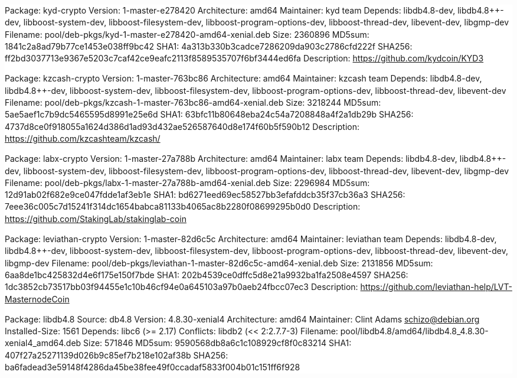 Package: kyd-crypto
Version: 1-master-e278420
Architecture: amd64
Maintainer: kyd team
Depends: libdb4.8-dev, libdb4.8++-dev, libboost-system-dev, libboost-filesystem-dev, libboost-program-options-dev, libboost-thread-dev, libevent-dev, libgmp-dev
Filename: pool/deb-pkgs/kyd-1-master-e278420-amd64-xenial.deb
Size: 2360896
MD5sum: 1841c2a8ad79b77ce1453e038ff9bc42
SHA1: 4a313b330b3cadce7286209da903c2786cfd222f
SHA256: ff2bd3037713e9367e5203c7caf42ce9eafc2113f8589535707f6bf3444ed6fa
Description: https://github.com/kydcoin/KYD3

Package: kzcash-crypto
Version: 1-master-763bc86
Architecture: amd64
Maintainer: kzcash team
Depends: libdb4.8-dev, libdb4.8++-dev, libboost-system-dev, libboost-filesystem-dev, libboost-program-options-dev, libboost-thread-dev, libevent-dev
Filename: pool/deb-pkgs/kzcash-1-master-763bc86-amd64-xenial.deb
Size: 3218244
MD5sum: 5ae5aef1c7b9dc5465595d8991e25e6d
SHA1: 63bfc11b80648eba24c54a7208848a4f2a1db29b
SHA256: 4737d8ce0f918055a1624d386d1ad93d432ae526587640d8e174f60b5f590b12
Description: https://github.com/kzcashteam/kzcash/

Package: labx-crypto
Version: 1-master-27a788b
Architecture: amd64
Maintainer: labx team
Depends: libdb4.8-dev, libdb4.8++-dev, libboost-system-dev, libboost-filesystem-dev, libboost-program-options-dev, libboost-thread-dev, libevent-dev, libgmp-dev
Filename: pool/deb-pkgs/labx-1-master-27a788b-amd64-xenial.deb
Size: 2296984
MD5sum: 12d91ab02f682e9ce047fdde1af3eb1e
SHA1: bd6271eed69ec58527bb3efafddcb35f37cb36a3
SHA256: 7eee36c005c7d15241f314dc1654babca81133b4065ac8b2280f08699295b0d0
Description: https://github.com/StakingLab/stakinglab-coin

Package: leviathan-crypto
Version: 1-master-82d6c5c
Architecture: amd64
Maintainer: leviathan team
Depends: libdb4.8-dev, libdb4.8++-dev, libboost-system-dev, libboost-filesystem-dev, libboost-program-options-dev, libboost-thread-dev, libevent-dev, libgmp-dev
Filename: pool/deb-pkgs/leviathan-1-master-82d6c5c-amd64-xenial.deb
Size: 2131856
MD5sum: 6aa8de1bc425832d4e6f175e150f7bde
SHA1: 202b4539ce0dffc5d8e21a9932ba1fa2508e4597
SHA256: 1dc3852cb73517bb03f94455e1c10b46cf94e0a645103a97b0aeb24fbcc07ec3
Description: https://github.com/leviathan-help/LVT-MasternodeCoin

Package: libdb4.8
Source: db4.8
Version: 4.8.30-xenial4
Architecture: amd64
Maintainer: Clint Adams <schizo@debian.org>
Installed-Size: 1561
Depends: libc6 (>= 2.17)
Conflicts: libdb2 (<< 2:2.7.7-3)
Filename: pool/libdb4.8/amd64/libdb4.8_4.8.30-xenial4_amd64.deb
Size: 571846
MD5sum: 9590568db8a6c1c108929cf8f0c83214
SHA1: 407f27a25271139d026b9c85ef7b218e102af38b
SHA256: ba6fadead3e59148f4286da45be38fee49f0ccadaf5833f004b01c151ff6f928